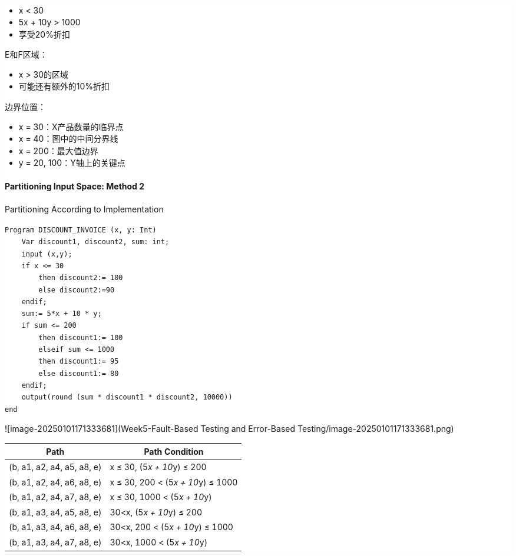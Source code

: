 - x < 30
- 5x + 10y > 1000
- 享受20%折扣

E和F区域：

- x > 30的区域
- 可能还有额外的10%折扣

边界位置：
- x = 30：X产品数量的临界点
- x = 40：图中的中间分界线
- x = 200：最大值边界
- y = 20, 100：Y轴上的关键点

#### Partitioning Input Space: Method 2

Partitioning According to Implementation

```
Program DISCOUNT_INVOICE (x, y: Int)
	Var discount1, discount2, sum: int;
	input (x,y);
	if x <= 30
		then discount2:= 100
		else discount2:=90
	endif;
	sum:= 5*x + 10 * y;
	if sum <= 200
		then discount1:= 100
		elseif sum <= 1000
		then discount1:= 95
		else discount1:= 80
	endif;
	output(round (sum * discount1 * discount2, 10000))
end

```

![image-20250101171333681](Week5-Fault-Based Testing and Error-Based Testing/image-20250101171333681.png)

| **Path**                    | **Path Condition**                 |
| --------------------------- | ---------------------------------- |
| (b,  a1, a2, a4, a5, a8, e) | x  ≤ 30, (5*x + 10*y) ≤ 200        |
| (b,  a1, a2, a4, a6, a8, e) | x  ≤ 30, 200 < (5*x + 10*y) ≤ 1000 |
| (b,  a1, a2, a4, a7, a8, e) | x  ≤ 30, 1000 < (5*x + 10*y)       |
| (b,  a1, a3, a4, a5, a8, e) | 30<x,  (5*x + 10*y) ≤ 200          |
| (b,  a1, a3, a4, a6, a8, e) | 30<x,  200 < (5*x + 10*y) ≤ 1000   |
| (b,  a1, a3, a4, a7, a8, e) | 30<x,  1000 < (5*x + 10*y)         |

